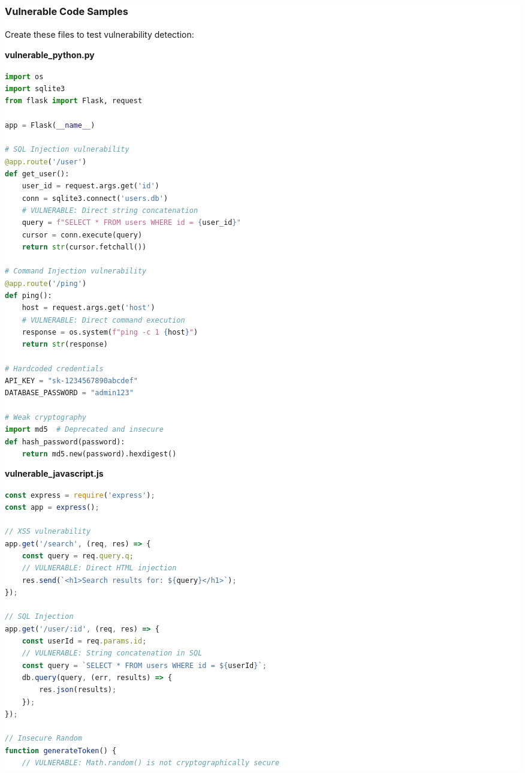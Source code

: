 ### Vulnerable Code Samples

Create these files to test vulnerability detection:

**vulnerable_python.py**
```python
import os
import sqlite3
from flask import Flask, request

app = Flask(__name__)

# SQL Injection vulnerability
@app.route('/user')
def get_user():
    user_id = request.args.get('id')
    conn = sqlite3.connect('users.db')
    # VULNERABLE: Direct string concatenation
    query = f"SELECT * FROM users WHERE id = {user_id}"
    cursor = conn.execute(query)
    return str(cursor.fetchall())

# Command Injection vulnerability
@app.route('/ping')
def ping():
    host = request.args.get('host')
    # VULNERABLE: Direct command execution
    response = os.system(f"ping -c 1 {host}")
    return str(response)

# Hardcoded credentials
API_KEY = "sk-1234567890abcdef"
DATABASE_PASSWORD = "admin123"

# Weak cryptography
import md5  # Deprecated and insecure
def hash_password(password):
    return md5.new(password).hexdigest()
```

**vulnerable_javascript.js**
```javascript
const express = require('express');
const app = express();

// XSS vulnerability
app.get('/search', (req, res) => {
    const query = req.query.q;
    // VULNERABLE: Direct HTML injection
    res.send(`<h1>Search results for: ${query}</h1>`);
});

// SQL Injection
app.get('/user/:id', (req, res) => {
    const userId = req.params.id;
    // VULNERABLE: String concatenation in SQL
    const query = `SELECT * FROM users WHERE id = ${userId}`;
    db.query(query, (err, results) => {
        res.json(results);
    });
});

// Insecure Random
function generateToken() {
    // VULNERABLE: Math.random() is not cryptographically secure
```